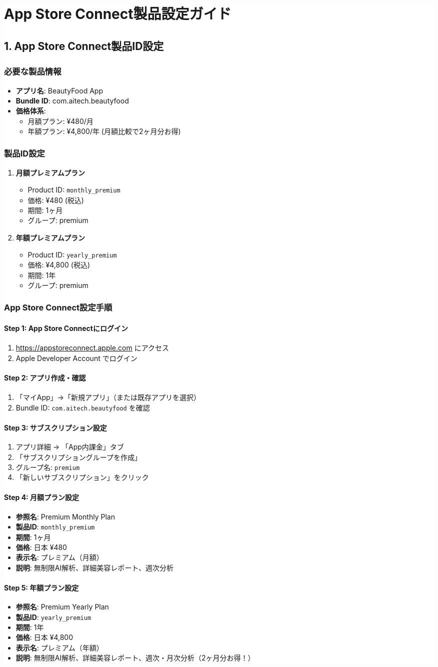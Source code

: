 # App Store Connect製品設定ガイド

## 1. App Store Connect製品ID設定

### 必要な製品情報
- **アプリ名**: BeautyFood App
- **Bundle ID**: com.aitech.beautyfood
- **価格体系**: 
  - 月額プラン: ¥480/月
  - 年額プラン: ¥4,800/年 (月額比較で2ヶ月分お得)

### 製品ID設定
1. **月額プレミアムプラン**
   - Product ID: `monthly_premium`
   - 価格: ¥480 (税込)
   - 期間: 1ヶ月
   - グループ: premium

2. **年額プレミアムプラン**
   - Product ID: `yearly_premium`
   - 価格: ¥4,800 (税込)
   - 期間: 1年
   - グループ: premium

### App Store Connect設定手順

#### Step 1: App Store Connectにログイン
1. https://appstoreconnect.apple.com にアクセス
2. Apple Developer Account でログイン

#### Step 2: アプリ作成・確認
1. 「マイApp」→「新規アプリ」（または既存アプリを選択）
2. Bundle ID: `com.aitech.beautyfood` を確認

#### Step 3: サブスクリプション設定
1. アプリ詳細 → 「App内課金」タブ
2. 「サブスクリプショングループを作成」
3. グループ名: `premium`
4. 「新しいサブスクリプション」をクリック

#### Step 4: 月額プラン設定
- **参照名**: Premium Monthly Plan
- **製品ID**: `monthly_premium`
- **期間**: 1ヶ月
- **価格**: 日本 ¥480
- **表示名**: プレミアム（月額）
- **説明**: 無制限AI解析、詳細美容レポート、週次分析

#### Step 5: 年額プラン設定
- **参照名**: Premium Yearly Plan
- **製品ID**: `yearly_premium`
- **期間**: 1年
- **価格**: 日本 ¥4,800
- **表示名**: プレミアム（年額）
- **説明**: 無制限AI解析、詳細美容レポート、週次・月次分析（2ヶ月分お得！）
